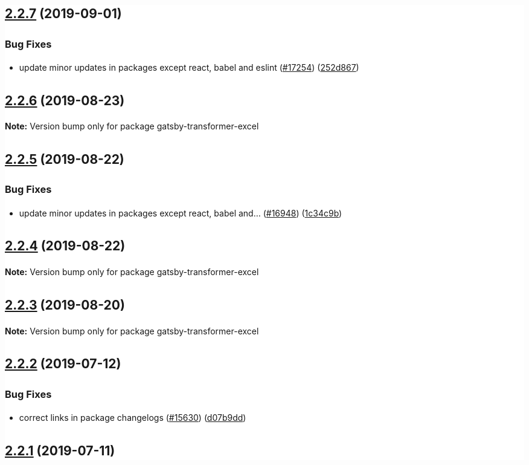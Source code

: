 ## [2.2.7](https://github.com/gatsbyjs/gatsby/compare/gatsby-transformer-excel@2.2.6...gatsby-transformer-excel@2.2.7) (2019-09-01)

### Bug Fixes

- update minor updates in packages except react, babel and eslint ([#17254](https://github.com/gatsbyjs/gatsby/issues/17254)) ([252d867](https://github.com/gatsbyjs/gatsby/commit/252d867))

## [2.2.6](https://github.com/gatsbyjs/gatsby/compare/gatsby-transformer-excel@2.2.5...gatsby-transformer-excel@2.2.6) (2019-08-23)

**Note:** Version bump only for package gatsby-transformer-excel

## [2.2.5](https://github.com/gatsbyjs/gatsby/compare/gatsby-transformer-excel@2.2.4...gatsby-transformer-excel@2.2.5) (2019-08-22)

### Bug Fixes

- update minor updates in packages except react, babel and… ([#16948](https://github.com/gatsbyjs/gatsby/issues/16948)) ([1c34c9b](https://github.com/gatsbyjs/gatsby/commit/1c34c9b))

## [2.2.4](https://github.com/gatsbyjs/gatsby/compare/gatsby-transformer-excel@2.2.3...gatsby-transformer-excel@2.2.4) (2019-08-22)

**Note:** Version bump only for package gatsby-transformer-excel

## [2.2.3](https://github.com/gatsbyjs/gatsby/compare/gatsby-transformer-excel@2.2.2...gatsby-transformer-excel@2.2.3) (2019-08-20)

**Note:** Version bump only for package gatsby-transformer-excel

## [2.2.2](https://github.com/gatsbyjs/gatsby/compare/gatsby-transformer-excel@2.2.1...gatsby-transformer-excel@2.2.2) (2019-07-12)

### Bug Fixes

- correct links in package changelogs ([#15630](https://github.com/gatsbyjs/gatsby/issues/15630)) ([d07b9dd](https://github.com/gatsbyjs/gatsby/commit/d07b9dd))

## [2.2.1](https://github.com/gatsbyjs/gatsby/compare/gatsby-transformer-excel@2.2.0...gatsby-transformer-excel@2.2.1) (2019-07-11)
